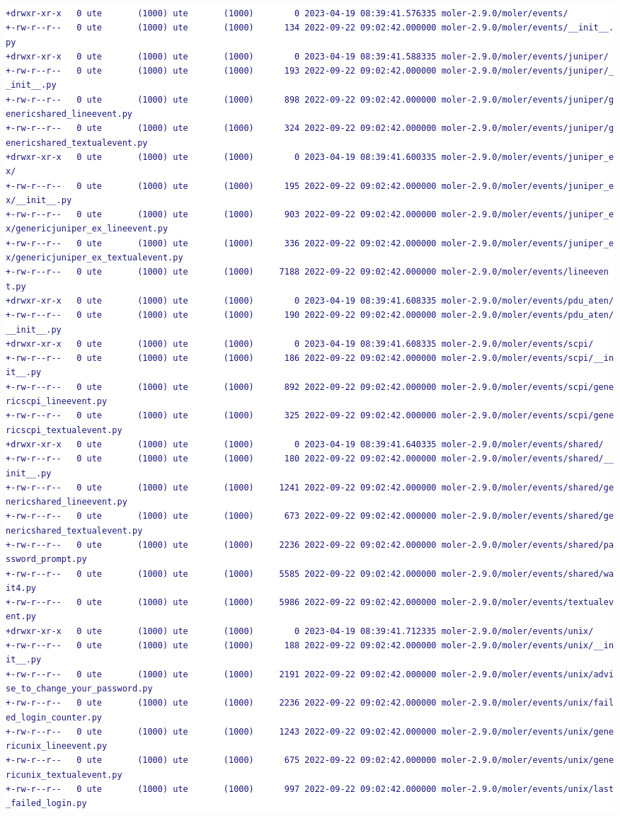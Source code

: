 ```diff
+drwxr-xr-x   0 ute       (1000) ute       (1000)        0 2023-04-19 08:39:41.576335 moler-2.9.0/moler/events/
+-rw-r--r--   0 ute       (1000) ute       (1000)      134 2022-09-22 09:02:42.000000 moler-2.9.0/moler/events/__init__.py
+drwxr-xr-x   0 ute       (1000) ute       (1000)        0 2023-04-19 08:39:41.588335 moler-2.9.0/moler/events/juniper/
+-rw-r--r--   0 ute       (1000) ute       (1000)      193 2022-09-22 09:02:42.000000 moler-2.9.0/moler/events/juniper/__init__.py
+-rw-r--r--   0 ute       (1000) ute       (1000)      898 2022-09-22 09:02:42.000000 moler-2.9.0/moler/events/juniper/genericshared_lineevent.py
+-rw-r--r--   0 ute       (1000) ute       (1000)      324 2022-09-22 09:02:42.000000 moler-2.9.0/moler/events/juniper/genericshared_textualevent.py
+drwxr-xr-x   0 ute       (1000) ute       (1000)        0 2023-04-19 08:39:41.600335 moler-2.9.0/moler/events/juniper_ex/
+-rw-r--r--   0 ute       (1000) ute       (1000)      195 2022-09-22 09:02:42.000000 moler-2.9.0/moler/events/juniper_ex/__init__.py
+-rw-r--r--   0 ute       (1000) ute       (1000)      903 2022-09-22 09:02:42.000000 moler-2.9.0/moler/events/juniper_ex/genericjuniper_ex_lineevent.py
+-rw-r--r--   0 ute       (1000) ute       (1000)      336 2022-09-22 09:02:42.000000 moler-2.9.0/moler/events/juniper_ex/genericjuniper_ex_textualevent.py
+-rw-r--r--   0 ute       (1000) ute       (1000)     7188 2022-09-22 09:02:42.000000 moler-2.9.0/moler/events/lineevent.py
+drwxr-xr-x   0 ute       (1000) ute       (1000)        0 2023-04-19 08:39:41.608335 moler-2.9.0/moler/events/pdu_aten/
+-rw-r--r--   0 ute       (1000) ute       (1000)      190 2022-09-22 09:02:42.000000 moler-2.9.0/moler/events/pdu_aten/__init__.py
+drwxr-xr-x   0 ute       (1000) ute       (1000)        0 2023-04-19 08:39:41.608335 moler-2.9.0/moler/events/scpi/
+-rw-r--r--   0 ute       (1000) ute       (1000)      186 2022-09-22 09:02:42.000000 moler-2.9.0/moler/events/scpi/__init__.py
+-rw-r--r--   0 ute       (1000) ute       (1000)      892 2022-09-22 09:02:42.000000 moler-2.9.0/moler/events/scpi/genericscpi_lineevent.py
+-rw-r--r--   0 ute       (1000) ute       (1000)      325 2022-09-22 09:02:42.000000 moler-2.9.0/moler/events/scpi/genericscpi_textualevent.py
+drwxr-xr-x   0 ute       (1000) ute       (1000)        0 2023-04-19 08:39:41.640335 moler-2.9.0/moler/events/shared/
+-rw-r--r--   0 ute       (1000) ute       (1000)      180 2022-09-22 09:02:42.000000 moler-2.9.0/moler/events/shared/__init__.py
+-rw-r--r--   0 ute       (1000) ute       (1000)     1241 2022-09-22 09:02:42.000000 moler-2.9.0/moler/events/shared/genericshared_lineevent.py
+-rw-r--r--   0 ute       (1000) ute       (1000)      673 2022-09-22 09:02:42.000000 moler-2.9.0/moler/events/shared/genericshared_textualevent.py
+-rw-r--r--   0 ute       (1000) ute       (1000)     2236 2022-09-22 09:02:42.000000 moler-2.9.0/moler/events/shared/password_prompt.py
+-rw-r--r--   0 ute       (1000) ute       (1000)     5585 2022-09-22 09:02:42.000000 moler-2.9.0/moler/events/shared/wait4.py
+-rw-r--r--   0 ute       (1000) ute       (1000)     5986 2022-09-22 09:02:42.000000 moler-2.9.0/moler/events/textualevent.py
+drwxr-xr-x   0 ute       (1000) ute       (1000)        0 2023-04-19 08:39:41.712335 moler-2.9.0/moler/events/unix/
+-rw-r--r--   0 ute       (1000) ute       (1000)      188 2022-09-22 09:02:42.000000 moler-2.9.0/moler/events/unix/__init__.py
+-rw-r--r--   0 ute       (1000) ute       (1000)     2191 2022-09-22 09:02:42.000000 moler-2.9.0/moler/events/unix/advise_to_change_your_password.py
+-rw-r--r--   0 ute       (1000) ute       (1000)     2236 2022-09-22 09:02:42.000000 moler-2.9.0/moler/events/unix/failed_login_counter.py
+-rw-r--r--   0 ute       (1000) ute       (1000)     1243 2022-09-22 09:02:42.000000 moler-2.9.0/moler/events/unix/genericunix_lineevent.py
+-rw-r--r--   0 ute       (1000) ute       (1000)      675 2022-09-22 09:02:42.000000 moler-2.9.0/moler/events/unix/genericunix_textualevent.py
+-rw-r--r--   0 ute       (1000) ute       (1000)      997 2022-09-22 09:02:42.000000 moler-2.9.0/moler/events/unix/last_failed_login.py
```